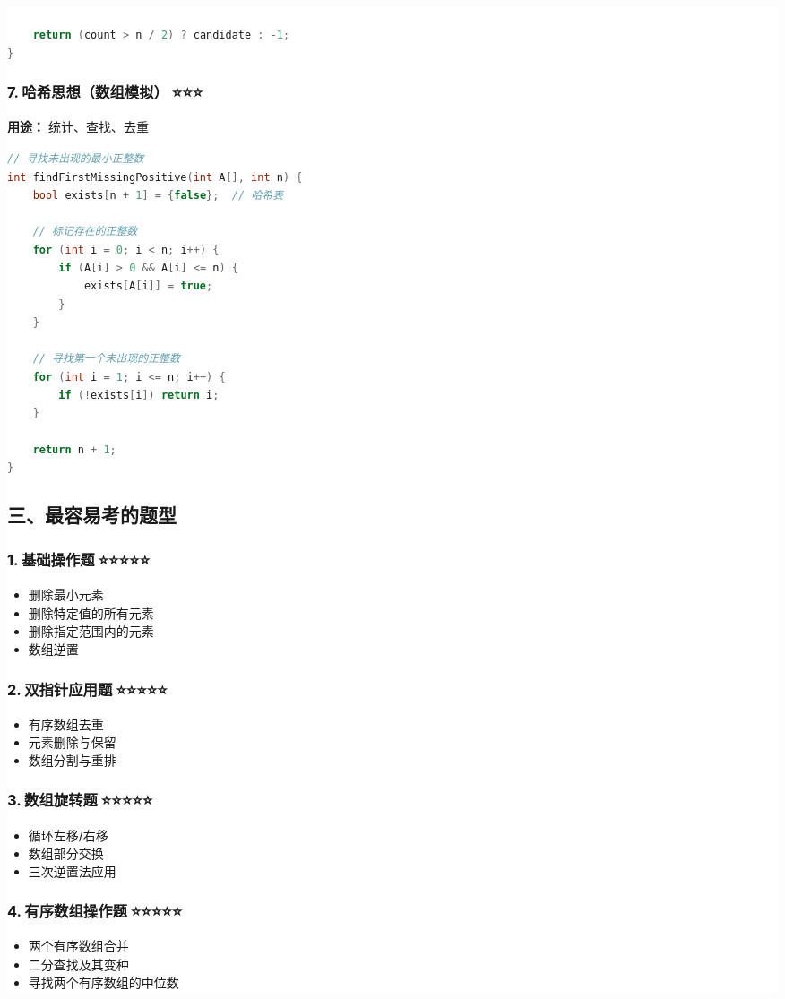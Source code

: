 ```cpp
    
    return (count > n / 2) ? candidate : -1;
}
```

### 7. 哈希思想（数组模拟） ⭐⭐⭐
**用途：** 统计、查找、去重

```cpp
// 寻找未出现的最小正整数
int findFirstMissingPositive(int A[], int n) {
    bool exists[n + 1] = {false};  // 哈希表
    
    // 标记存在的正整数
    for (int i = 0; i < n; i++) {
        if (A[i] > 0 && A[i] <= n) {
            exists[A[i]] = true;
        }
    }
    
    // 寻找第一个未出现的正整数
    for (int i = 1; i <= n; i++) {
        if (!exists[i]) return i;
    }
    
    return n + 1;
}
```

## 三、最容易考的题型

### 1. 基础操作题 ⭐⭐⭐⭐⭐
- 删除最小元素
- 删除特定值的所有元素
- 删除指定范围内的元素
- 数组逆置

### 2. 双指针应用题 ⭐⭐⭐⭐⭐
- 有序数组去重
- 元素删除与保留
- 数组分割与重排

### 3. 数组旋转题 ⭐⭐⭐⭐⭐
- 循环左移/右移
- 数组部分交换
- 三次逆置法应用

### 4. 有序数组操作题 ⭐⭐⭐⭐⭐
- 两个有序数组合并
- 二分查找及其变种
- 寻找两个有序数组的中位数
